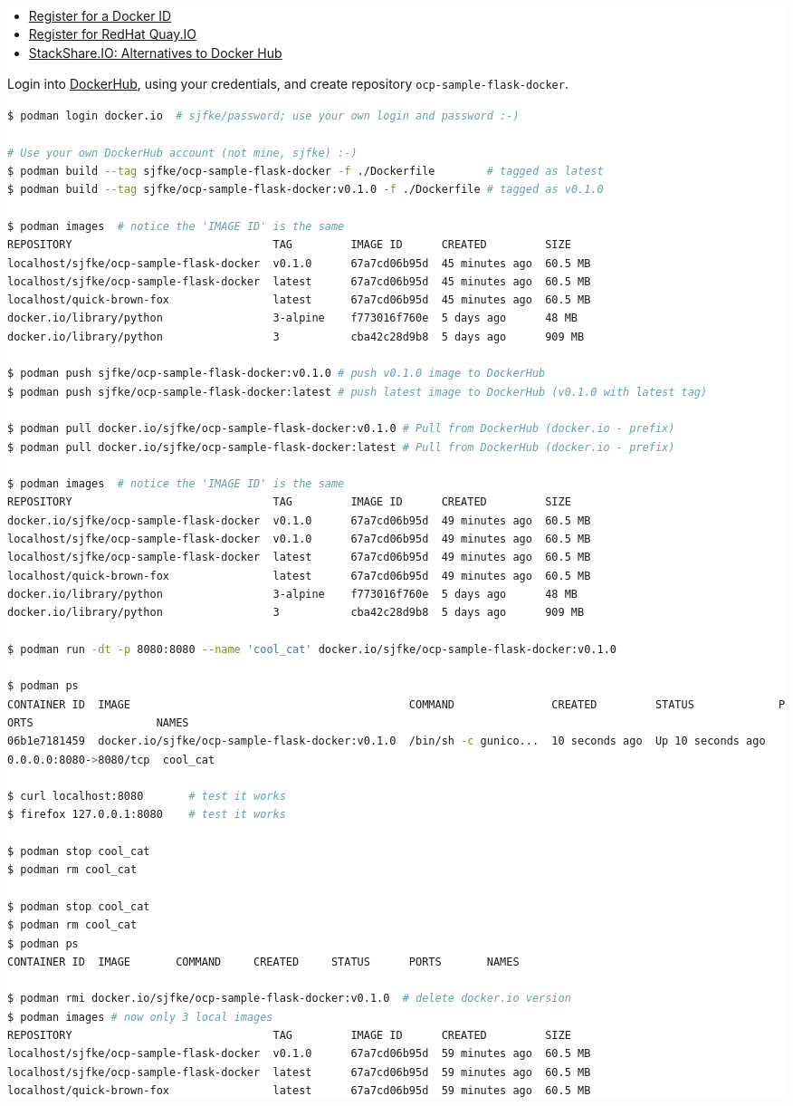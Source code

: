 * [Register for a Docker ID](https://docs.docker.com/docker-id/)
* [Register for RedHat Quay.IO](https://access.redhat.com/articles/quayio-help)
* [StackShare.IO: Alternatives to Docker Hub](https://stackshare.io/docker-hub/alternatives)

Login into [DockerHub](https://hub.docker.com/), using your credentials, and create repository `ocp-sample-flask-docker`.

```bash
$ podman login docker.io  # sjfke/password; use your own login and password :-)

# Use your own DockerHub account (not mine, sjfke) :-)
$ podman build --tag sjfke/ocp-sample-flask-docker -f ./Dockerfile        # tagged as latest
$ podman build --tag sjfke/ocp-sample-flask-docker:v0.1.0 -f ./Dockerfile # tagged as v0.1.0

$ podman images  # notice the 'IMAGE ID' is the same 
REPOSITORY                               TAG         IMAGE ID      CREATED         SIZE
localhost/sjfke/ocp-sample-flask-docker  v0.1.0      67a7cd06b95d  45 minutes ago  60.5 MB
localhost/sjfke/ocp-sample-flask-docker  latest      67a7cd06b95d  45 minutes ago  60.5 MB
localhost/quick-brown-fox                latest      67a7cd06b95d  45 minutes ago  60.5 MB
docker.io/library/python                 3-alpine    f773016f760e  5 days ago      48 MB
docker.io/library/python                 3           cba42c28d9b8  5 days ago      909 MB

$ podman push sjfke/ocp-sample-flask-docker:v0.1.0 # push v0.1.0 image to DockerHub
$ podman push sjfke/ocp-sample-flask-docker:latest # push latest image to DockerHub (v0.1.0 with latest tag)

$ podman pull docker.io/sjfke/ocp-sample-flask-docker:v0.1.0 # Pull from DockerHub (docker.io - prefix)
$ podman pull docker.io/sjfke/ocp-sample-flask-docker:latest # Pull from DockerHub (docker.io - prefix)

$ podman images  # notice the 'IMAGE ID' is the same 
REPOSITORY                               TAG         IMAGE ID      CREATED         SIZE
docker.io/sjfke/ocp-sample-flask-docker  v0.1.0      67a7cd06b95d  49 minutes ago  60.5 MB
localhost/sjfke/ocp-sample-flask-docker  v0.1.0      67a7cd06b95d  49 minutes ago  60.5 MB
localhost/sjfke/ocp-sample-flask-docker  latest      67a7cd06b95d  49 minutes ago  60.5 MB
localhost/quick-brown-fox                latest      67a7cd06b95d  49 minutes ago  60.5 MB
docker.io/library/python                 3-alpine    f773016f760e  5 days ago      48 MB
docker.io/library/python                 3           cba42c28d9b8  5 days ago      909 MB

$ podman run -dt -p 8080:8080 --name 'cool_cat' docker.io/sjfke/ocp-sample-flask-docker:v0.1.0

$ podman ps
CONTAINER ID  IMAGE                                           COMMAND               CREATED         STATUS             PORTS                   NAMES
06b1e7181459  docker.io/sjfke/ocp-sample-flask-docker:v0.1.0  /bin/sh -c gunico...  10 seconds ago  Up 10 seconds ago  0.0.0.0:8080->8080/tcp  cool_cat

$ curl localhost:8080       # test it works
$ firefox 127.0.0.1:8080    # test it works

$ podman stop cool_cat  
$ podman rm cool_cat

$ podman stop cool_cat
$ podman rm cool_cat
$ podman ps
CONTAINER ID  IMAGE       COMMAND     CREATED     STATUS      PORTS       NAMES

$ podman rmi docker.io/sjfke/ocp-sample-flask-docker:v0.1.0  # delete docker.io version
$ podman images # now only 3 local images
REPOSITORY                               TAG         IMAGE ID      CREATED         SIZE
localhost/sjfke/ocp-sample-flask-docker  v0.1.0      67a7cd06b95d  59 minutes ago  60.5 MB
localhost/sjfke/ocp-sample-flask-docker  latest      67a7cd06b95d  59 minutes ago  60.5 MB
localhost/quick-brown-fox                latest      67a7cd06b95d  59 minutes ago  60.5 MB
```